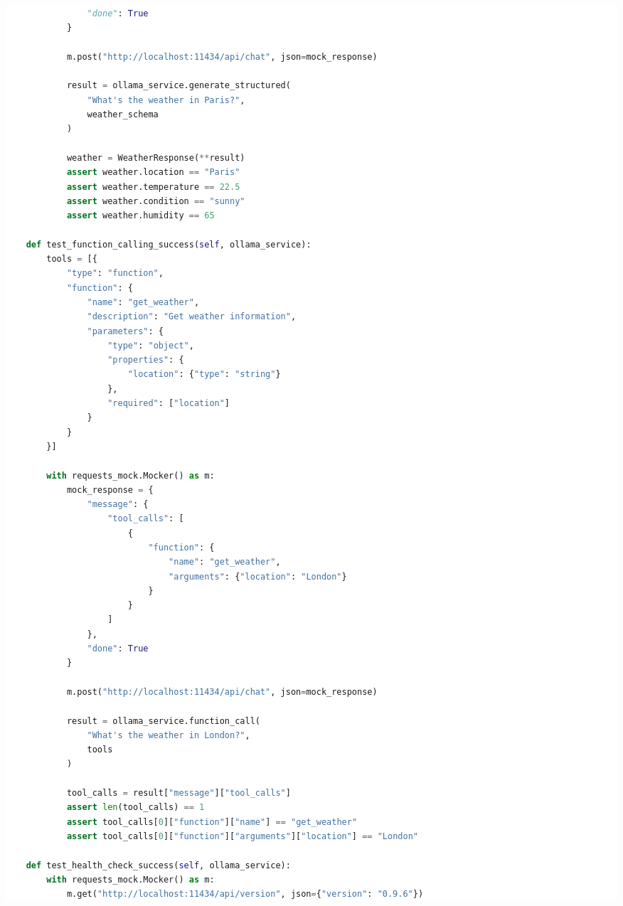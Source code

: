 ```python
                "done": True
            }

            m.post("http://localhost:11434/api/chat", json=mock_response)

            result = ollama_service.generate_structured(
                "What's the weather in Paris?",
                weather_schema
            )

            weather = WeatherResponse(**result)
            assert weather.location == "Paris"
            assert weather.temperature == 22.5
            assert weather.condition == "sunny"
            assert weather.humidity == 65

    def test_function_calling_success(self, ollama_service):
        tools = [{
            "type": "function",
            "function": {
                "name": "get_weather",
                "description": "Get weather information",
                "parameters": {
                    "type": "object",
                    "properties": {
                        "location": {"type": "string"}
                    },
                    "required": ["location"]
                }
            }
        }]

        with requests_mock.Mocker() as m:
            mock_response = {
                "message": {
                    "tool_calls": [
                        {
                            "function": {
                                "name": "get_weather",
                                "arguments": {"location": "London"}
                            }
                        }
                    ]
                },
                "done": True
            }

            m.post("http://localhost:11434/api/chat", json=mock_response)

            result = ollama_service.function_call(
                "What's the weather in London?",
                tools
            )

            tool_calls = result["message"]["tool_calls"]
            assert len(tool_calls) == 1
            assert tool_calls[0]["function"]["name"] == "get_weather"
            assert tool_calls[0]["function"]["arguments"]["location"] == "London"

    def test_health_check_success(self, ollama_service):
        with requests_mock.Mocker() as m:
            m.get("http://localhost:11434/api/version", json={"version": "0.9.6"})

```